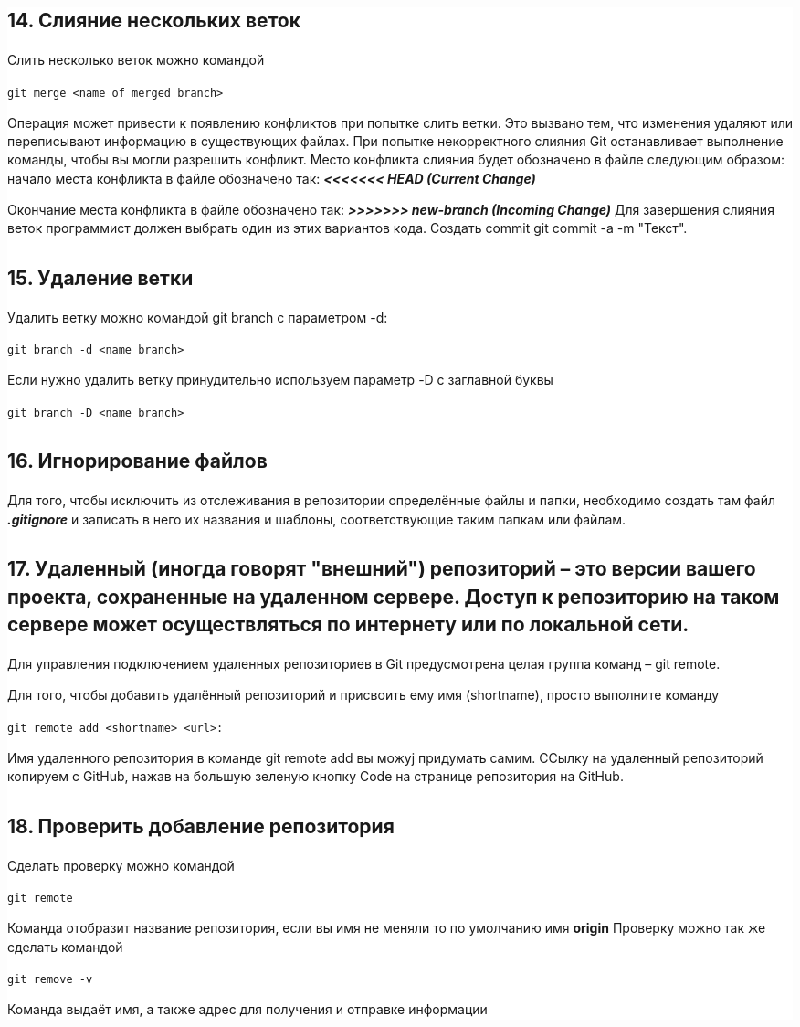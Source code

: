  ## 14. Слияние нескольких веток
Слить несколько веток можно командой
```
git merge <name of merged branch>
```
Операция может привести к появлению конфликтов при попытке слить ветки. Это вызвано тем, что изменения удаляют или переписывают информацию в существующих файлах. При попытке некорректного слияния Git останавливает выполнение команды, чтобы вы могли разрешить конфликт.
Место конфликта слияния будет обозначено в файле следующим образом:
начало места конфликта в файле обозначено так:
***<<<<<<< HEAD (Current Change)***

Окончание места конфликта в файле обозначено так:
***>>>>>>> new-branch (Incoming Change)***
Для завершения слияния веток программист должен выбрать один из этих вариантов кода.
Создать commit
git commit -a -m "Текст".

## 15. Удаление ветки
Удалить ветку можно командой git branch с параметром -d:
 ```
 git branch -d <name branch>
 ```
Если нужно удалить ветку принудительно используем параметр -D с заглавной буквы
```
git branch -D <name branch>
```

## 16. Игнорирование файлов
 Для того, чтобы исключить из отслеживания в репозитории определённые файлы и папки, необходимо создать там файл ***.gitignore***  и записать в него их названия и шаблоны, соответствующие таким папкам или файлам.

## 17. Удаленный (иногда говорят "внешний") репозиторий – это версии вашего проекта, сохраненные на удаленном сервере. Доступ к репозиторию на таком сервере может осуществляться по интернету или по локальной сети.
Для управления подключением удаленных репозиториев в Git предусмотрена целая группа команд – git remote.

 Для того, чтобы добавить удалённый репозиторий и присвоить ему имя (shortname), просто выполните команду 
 ```
 git remote add <shortname> <url>:
 ```
 Имя удаленного репозитория в команде git remote add вы можyj придумать самим. ССылку на удаленный репозиторий копируем с GitHub, нажав на большую зеленую кнопку Code на странице репозитория на GitHub.

 ## 18. Проверить добавление репозитория 
 Сделать проверку можно командой
 ```
git remote
 ```
Команда отобразит название репозитория, если вы имя не меняли то по умолчанию имя **origin**
Проверку можно так же сделать командой 
```
git remove -v
```
Команда выдаёт имя, а также адрес для получения и отправке информации
